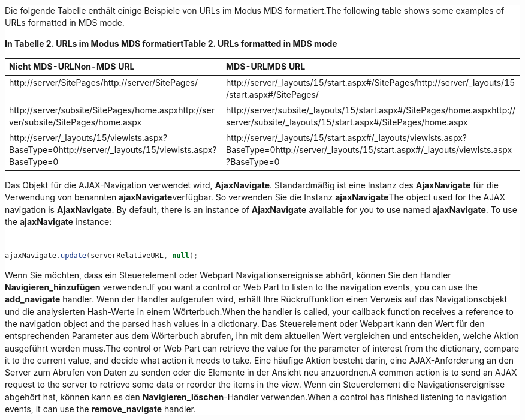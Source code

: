     
    
<span data-ttu-id="028cc-140">Die folgende Tabelle enthält einige Beispiele von URLs im Modus MDS formatiert.</span><span class="sxs-lookup"><span data-stu-id="028cc-140">The following table shows some examples of URLs formatted in MDS mode.</span></span>
  
    
    

<span data-ttu-id="028cc-141">**In Tabelle 2. URLs im Modus MDS formatiert**</span><span class="sxs-lookup"><span data-stu-id="028cc-141">**Table 2. URLs formatted in MDS mode**</span></span>


|<span data-ttu-id="028cc-142">**Nicht MDS-URL**</span><span class="sxs-lookup"><span data-stu-id="028cc-142">**Non-MDS URL**</span></span>|<span data-ttu-id="028cc-143">**MDS-URL**</span><span class="sxs-lookup"><span data-stu-id="028cc-143">**MDS URL**</span></span>|
|:-----|:-----|
|<span data-ttu-id="028cc-144">http://server/SitePages/</span><span class="sxs-lookup"><span data-stu-id="028cc-144">http://server/SitePages/</span></span>  <br/> |<span data-ttu-id="028cc-145">http://server/_layouts/15/start.aspx#/SitePages/</span><span class="sxs-lookup"><span data-stu-id="028cc-145">http://server/_layouts/15/start.aspx#/SitePages/</span></span>  <br/> |
|<span data-ttu-id="028cc-146">http://server/subsite/SitePages/home.aspx</span><span class="sxs-lookup"><span data-stu-id="028cc-146">http://server/subsite/SitePages/home.aspx</span></span>  <br/> |<span data-ttu-id="028cc-147">http://server/subsite/_layouts/15/start.aspx#/SitePages/home.aspx</span><span class="sxs-lookup"><span data-stu-id="028cc-147">http://server/subsite/_layouts/15/start.aspx#/SitePages/home.aspx</span></span>  <br/> |
|<span data-ttu-id="028cc-148">http://server/_layouts/15/viewlsts.aspx?BaseType=0</span><span class="sxs-lookup"><span data-stu-id="028cc-148">http://server/_layouts/15/viewlsts.aspx?BaseType=0</span></span>  <br/> |<span data-ttu-id="028cc-149">http://server/_layouts/15/start.aspx#/_layouts/viewlsts.aspx?BaseType=0</span><span class="sxs-lookup"><span data-stu-id="028cc-149">http://server/_layouts/15/start.aspx#/_layouts/viewlsts.aspx?BaseType=0</span></span>  <br/> |
   
<span data-ttu-id="028cc-p107">Das Objekt für die AJAX-Navigation verwendet wird, **AjaxNavigate**. Standardmäßig ist eine Instanz des **AjaxNavigate** für die Verwendung von benannten **ajaxNavigate**verfügbar. So verwenden Sie die Instanz **ajaxNavigate**</span><span class="sxs-lookup"><span data-stu-id="028cc-p107">The object used for the AJAX navigation is **AjaxNavigate**. By default, there is an instance of **AjaxNavigate** available for you to use named **ajaxNavigate**. To use the **ajaxNavigate** instance:</span></span>
  
    
    



```cs

ajaxNavigate.update(serverRelativeURL, null);
```

<span data-ttu-id="028cc-153">Wenn Sie möchten, dass ein Steuerelement oder Webpart Navigationsereignisse abhört, können Sie den Handler **Navigieren\_hinzufügen** verwenden.</span><span class="sxs-lookup"><span data-stu-id="028cc-153">If you want a control or Web Part to listen to the navigation events, you can use the **add\_navigate** handler.</span></span> <span data-ttu-id="028cc-154">Wenn der Handler aufgerufen wird, erhält Ihre Rückruffunktion einen Verweis auf das Navigationsobjekt und die analysierten Hash-Werte in einem Wörterbuch.</span><span class="sxs-lookup"><span data-stu-id="028cc-154">When the handler is called, your callback function receives a reference to the navigation object and the parsed hash values in a dictionary.</span></span> <span data-ttu-id="028cc-155">Das Steuerelement oder Webpart kann den Wert für den entsprechenden Parameter aus dem Wörterbuch abrufen, ihn mit dem aktuellen Wert vergleichen und entscheiden, welche Aktion ausgeführt werden muss.</span><span class="sxs-lookup"><span data-stu-id="028cc-155">The control or Web Part can retrieve the value for the parameter of interest from the dictionary, compare it to the current value, and decide what action it needs to take.</span></span> <span data-ttu-id="028cc-156">Eine häufige Aktion besteht darin, eine AJAX-Anforderung an den Server zum Abrufen von Daten zu senden oder die Elemente in der Ansicht neu anzuordnen.</span><span class="sxs-lookup"><span data-stu-id="028cc-156">A common action is to send an AJAX request to the server to retrieve some data or reorder the items in the view.</span></span> <span data-ttu-id="028cc-157">Wenn ein Steuerelement die Navigationsereignisse abgehört hat, können kann es den **Navigieren\_löschen**-Handler verwenden.</span><span class="sxs-lookup"><span data-stu-id="028cc-157">When a control has finished listening to navigation events, it can use the **remove\_navigate** handler.</span></span>
  
